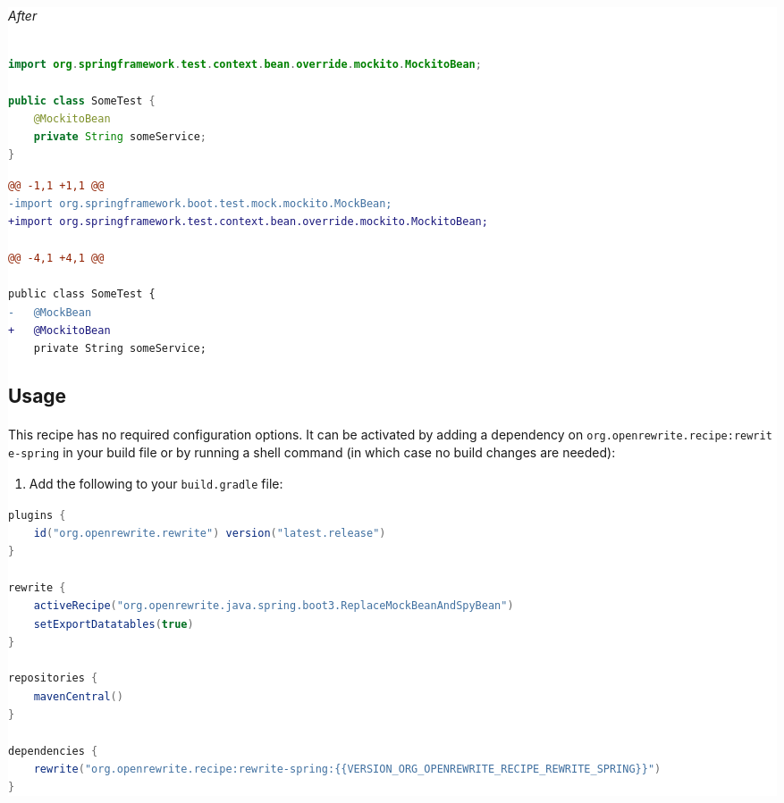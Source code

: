 ###### After
```java
import org.springframework.test.context.bean.override.mockito.MockitoBean;

public class SomeTest {
    @MockitoBean
    private String someService;
}
```

</TabItem>
<TabItem value="diff" label="Diff" >

```diff
@@ -1,1 +1,1 @@
-import org.springframework.boot.test.mock.mockito.MockBean;
+import org.springframework.test.context.bean.override.mockito.MockitoBean;

@@ -4,1 +4,1 @@

public class SomeTest {
-   @MockBean
+   @MockitoBean
    private String someService;
```
</TabItem>
</Tabs>


## Usage

This recipe has no required configuration options. It can be activated by adding a dependency on `org.openrewrite.recipe:rewrite-spring` in your build file or by running a shell command (in which case no build changes are needed):
<Tabs groupId="projectType">
<TabItem value="gradle" label="Gradle">

1. Add the following to your `build.gradle` file:

```groovy title="build.gradle"
plugins {
    id("org.openrewrite.rewrite") version("latest.release")
}

rewrite {
    activeRecipe("org.openrewrite.java.spring.boot3.ReplaceMockBeanAndSpyBean")
    setExportDatatables(true)
}

repositories {
    mavenCentral()
}

dependencies {
    rewrite("org.openrewrite.recipe:rewrite-spring:{{VERSION_ORG_OPENREWRITE_RECIPE_REWRITE_SPRING}}")
}
```
